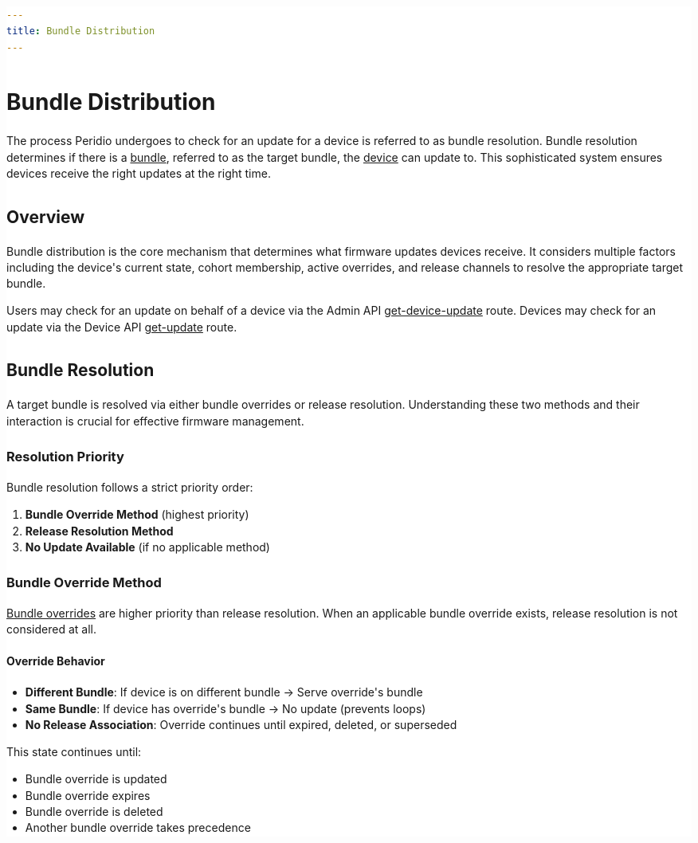 ```yaml
---
title: Bundle Distribution
---
```


# Bundle Distribution

The process Peridio undergoes to check for an update for a device is referred to as bundle resolution. Bundle resolution determines if there is a [bundle](bundles), referred to as the target bundle, the [device](/dev-center/peridio-core/device-management/devices) can update to. This sophisticated system ensures devices receive the right updates at the right time.

## Overview

Bundle distribution is the core mechanism that determines what firmware updates devices receive. It considers multiple factors including the device's current state, cohort membership, active overrides, and release channels to resolve the appropriate target bundle.

Users may check for an update on behalf of a device via the Admin API [get-device-update](/admin-api#devices/operation/devices-get-update) route. Devices may check for an update via the Device API [get-update](/device-api#devices/operation/get-update) route.

## Bundle Resolution

A target bundle is resolved via either bundle overrides or release resolution. Understanding these two methods and their interaction is crucial for effective firmware management.

### Resolution Priority

Bundle resolution follows a strict priority order:

1. **Bundle Override Method** (highest priority)
2. **Release Resolution Method**
3. **No Update Available** (if no applicable method)

### Bundle Override Method

[Bundle overrides](bundle-overrides) are higher priority than release resolution. When an applicable bundle override exists, release resolution is not considered at all.

#### Override Behavior

- **Different Bundle**: If device is on different bundle → Serve override's bundle
- **Same Bundle**: If device has override's bundle → No update (prevents loops)
- **No Release Association**: Override continues until expired, deleted, or superseded

This state continues until:
- Bundle override is updated
- Bundle override expires
- Bundle override is deleted
- Another bundle override takes precedence
